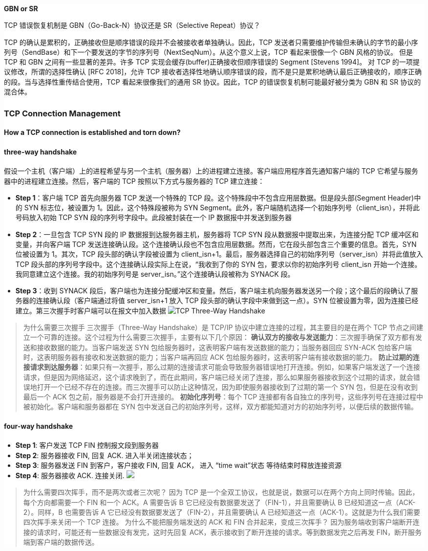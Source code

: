 **GBN or SR**

TCP 错误恢复机制是 GBN（Go-Back-N）协议还是 SR（Selective Repeat）协议？

TCP 的确认是累积的，正确接收但是顺序错误的段并不会被接收者单独确认。因此，TCP 发送者只需要维护传输但未确认的字节的最小序列号（SendBase）和下一个要发送的字节的序列号（NextSeqNum）。从这个意义上说，TCP 看起来很像一个 GBN 风格的协议。
但是 TCP 和 GBN 之间有一些显著的差异。许多 TCP 实现会缓存(buffer)正确接收但顺序错误的 Segment [Stevens 1994]。
对 TCP 的一项提议修改，所谓的选择性确认 [RFC 2018]，允许 TCP 接收者选择性地确认顺序错误的段，而不是只是累积地确认最后正确接收的，顺序正确的段。当与选择性重传结合使用，TCP 看起来很像我们的通用 SR 协议。因此，TCP 的错误恢复机制可能最好被分类为 GBN 和 SR 协议的混合体。

### TCP Connection Management

**How a TCP connection is established and torn down?**

#### three-way handshake

假设一个主机（客户端）上的进程希望与另一个主机（服务器）上的进程建立连接。客户端应用程序首先通知客户端的 TCP 它希望与服务器中的进程建立连接。然后，客户端的 TCP 按照以下方式与服务器的 TCP 建立连接：

- **Step 1**：客户端 TCP 首先向服务器 TCP 发送一个特殊的 TCP 段。这个特殊段中不包含应用层数据。但是段头部(Segment Header)中的 SYN 标志位，被设置为 1。因此，这个特殊段被称为 SYN Segment。此外，客户端随机选择一个初始序列号（client_isn），并将此号码放入初始 TCP SYN 段的序列号字段中。此段被封装在一个 IP 数据报中并发送到服务器

- **Step 2**：一旦包含 TCP SYN 段的 IP 数据报到达服务器主机，服务器将 TCP SYN 段从数据报中提取出来，为连接分配 TCP 缓冲区和变量，并向客户端 TCP 发送连接确认段。这个连接确认段也不包含应用层数据。然而，它在段头部包含三个重要的信息。首先，SYN 位被设置为 1。其次，TCP 段头部的确认字段被设置为 client_isn+1。最后，服务器选择自己的初始序列号（server_isn）并将此值放入 TCP 段头部的序列号字段中。这个连接确认段实际上在说，“我收到了你的 SYN 包，要求以你的初始序列号 client_isn 开始一个连接。我同意建立这个连接。我的初始序列号是 server_isn。”这个连接确认段被称为 SYNACK 段。

- **Step 3**：收到 SYNACK 段后，客户端也为连接分配缓冲区和变量。然后，客户端主机向服务器发送另一个段；这个最后的段确认了服务器的连接确认段（客户端通过将值 server_isn+1 放入 TCP 段头部的确认字段中来做到这一点）。SYN 位被设置为零，因为连接已经建立。第三次握手时客户端可以在报文中加入数据
  <img src="https://assets.vluv.space/UESTC/Network/Ch5-2TransportLayer/Ch5-2TransportLayer-2024-05-07-14-45-07.webp" style="width:80%;" alt="TCP Three-Way Handshake">

> 为什么需要三次握手
> 三次握手（Three-Way Handshake）是 TCP/IP 协议中建立连接的过程，其主要目的是在两个 TCP 节点之间建立一个可靠的连接。这个过程为什么需要三次握手，主要有以下几个原因：
> **确认双方的接收与发送能力**：三次握手确保了双方都有发送和接收数据的能力。当客户端发送 SYN 包给服务器时，这表明客户端有发送数据的能力；当服务器回应 SYN-ACK 包给客户端时，这表明服务器有接收和发送数据的能力；当客户端再回应 ACK 包给服务器时，这表明客户端有接收数据的能力。
> **防止过期的连接请求到达服务器**：如果只有一次握手，那么过期的连接请求可能会导致服务器错误地打开连接。例如，如果客户端发送了一个连接请求，但是因为网络延迟，这个请求晚到了，而在此期间，客户端已经关闭了连接，那么如果服务器接收到这个过期的请求，就会错误地打开一个已经不存在的连接。而三次握手可以防止这种情况，因为即使服务器接收到了过期的第一个 SYN 包，但是在没有收到最后一个 ACK 包之前，服务器是不会打开连接的。
> **初始化序列号**：每个 TCP 连接都有各自独立的序列号，这些序列号在连接过程中被初始化。客户端和服务器都在 SYN 包中发送自己的初始序列号，这样，双方都能知道对方的初始序列号，以便后续的数据传输。

#### four-way handshake

- **Step 1**: 客户发送 TCP FIN 控制报文段到服务器
- **Step 2**: 服务器接收 FIN, 回复 ACK. 进入半关闭连接状态；
- **Step 3**: 服务器发送 FIN 到客户，客户接收 FIN, 回复 ACK，
  进入 “time wait”状态
  等待结束时释放连接资源
- **Step 4**: 服务器接收 ACK. 连接关闭.
  <img src="https://assets.vluv.space/UESTC/Network/Ch5-2TransportLayer/Ch5-2TransportLayer-2024-05-07-14-47-37.webp" style="width:80%;">

> 为什么需要四次挥手，而不是两次或者三次呢？
> 因为 TCP 是一个全双工协议，也就是说，数据可以在两个方向上同时传输。因此，每个方向都需要一个 FIN 和一个 ACK。A 需要告诉 B 它已经没有数据要发送了（FIN-1），并且需要确认 B 已经知道这一点（ACK-2）。同样，B 也需要告诉 A 它已经没有数据要发送了（FIN-2），并且需要确认 A 已经知道这一点（ACK-1）。这就是为什么我们需要四次挥手来关闭一个 TCP 连接。
> 为什么不能把服务端发送的 ACK 和 FIN 合并起来，变成三次挥手？
> 因为服务端收到客户端断开连接的请求时，可能还有一些数据没有发完，这时先回复 ACK，表示接收到了断开连接的请求。等到数据发完之后再发 FIN，断开服务端到客户端的数据传送。
